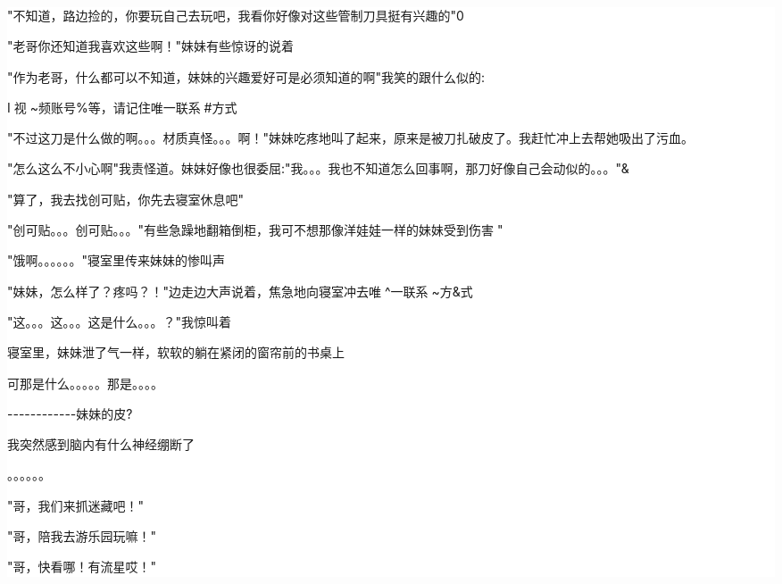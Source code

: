 

"不知道，路边捡的，你要玩自己去玩吧，我看你好像对这些管制刀具挺有兴趣的"0



"老哥你还知道我喜欢这些啊！"妹妹有些惊讶的说着



"作为老哥，什么都可以不知道，妹妹的兴趣爱好可是必须知道的啊"我笑的跟什么似的:

I 视 ~频账号%等，请记住唯一联系 #方式



"不过这刀是什么做的啊。。。材质真怪。。。啊！"妹妹吃疼地叫了起来，原来是被刀扎破皮了。我赶忙冲上去帮她吸出了污血。



"怎么这么不小心啊"我责怪道。妹妹好像也很委屈:"我。。。我也不知道怎么回事啊，那刀好像自己会动似的。。。"&



"算了，我去找创可贴，你先去寝室休息吧"



"创可贴。。。创可贴。。。"有些急躁地翻箱倒柜，我可不想那像洋娃娃一样的妹妹受到伤害 "



"饿啊。。。。。。"寝室里传来妹妹的惨叫声



"妹妹，怎么样了？疼吗？！"边走边大声说着，焦急地向寝室冲去唯 ^一联系 ~方&式



"这。。。这。。。这是什么。。。？"我惊叫着



寝室里，妹妹泄了气一样，软软的躺在紧闭的窗帘前的书桌上



可那是什么。。。。。那是。。。。



------------妹妹的皮?



我突然感到脑内有什么神经绷断了







。。。。。。



"哥，我们来抓迷藏吧！"



"哥，陪我去游乐园玩嘛！"



"哥，快看哪！有流星哎！"
